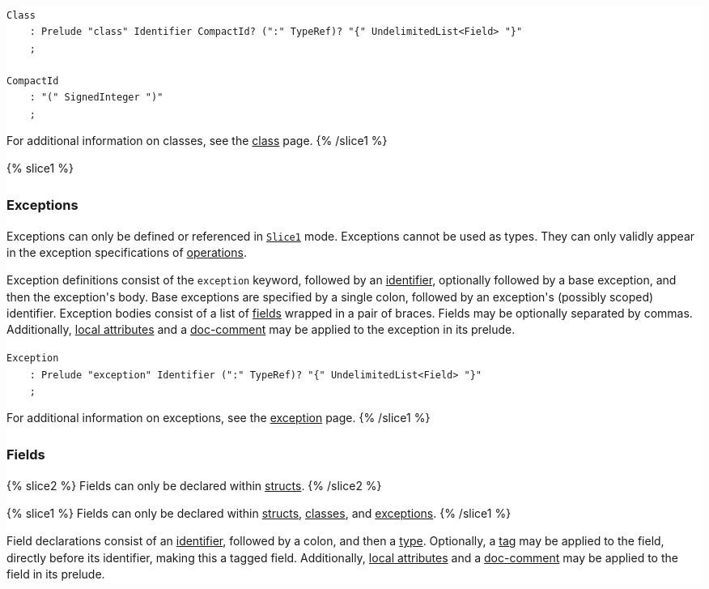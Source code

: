 ```ebnf {% showTitle=false %}
Class
    : Prelude "class" Identifier CompactId? (":" TypeRef)? "{" UndelimitedList<Field> "}"
    ;

CompactId
    : "(" SignedInteger ")"
    ;
```

For additional information on classes, see the [class][class-guide] page.
{% /slice1 %}

{% slice1 %}

### Exceptions

Exceptions can only be defined or referenced in [`Slice1`][compilation-mode-guide] mode.
Exceptions cannot be used as types.
They can only validly appear in the exception specifications of [operations][operation].

Exception definitions consist of the `exception` keyword, followed by an [identifier],
optionally followed by a base exception, and then the exception's body.
Base exceptions are specified by a single colon, followed by an exception's (possibly scoped) identifier.
Exception bodies consist of a list of [fields][field] wrapped in a pair of braces. Fields may be optionally separated by
commas. Additionally, [local attributes][attribute] and a [doc-comment] may be applied to the exception in its prelude.

```ebnf {% showTitle=false %}
Exception
    : Prelude "exception" Identifier (":" TypeRef)? "{" UndelimitedList<Field> "}"
    ;
```

For additional information on exceptions, see the [exception][exception-guide] page.
{% /slice1 %}

### Fields

{% slice2 %}
Fields can only be declared within [structs][struct].
{% /slice2 %}

{% slice1 %}
Fields can only be declared within [structs][struct], [classes][class], and [exceptions][exception].
{% /slice1 %}

Field declarations consist of an [identifier], followed by a colon, and then a [type].
Optionally, a [tag] may be applied to the field, directly before its identifier, making this a tagged field.
Additionally, [local attributes][attribute] and a [doc-comment][doc-comment] may be applied to the field in its prelude.


[mode-statement]: #mode-statements
[module-declaration]: #module-declarations
[primitive]: #primitive-types
[sequence]: #collection-types
[dictionary]: #collection-types
[struct]: #struct-types
[class]: #class-types
[exception]: #exceptions
[field]: #fields
[operation]: #operations
[parameter]: #parameters
[enum]: #enum-types
[enumerator]: #enumerators
[tag]: #tags
[identifier]: #identifiers
[attribute]: #attributes
[type]: #type-references
[integer]: #integer-literals
[string]: #string-literals
[slice-file-guide]: /slice/basics/slice-files
[compilation-mode-guide]: /slice/language-guide/compilation-mode
[module-guide]: /slice/language-guide/module
[primitive-type-guide]: /slice/language-guide/primitive-types
[sequence-guide]: /slice/language-guide/sequence-types
[dictionary-guide]: /slice/language-guide/dictionary-types
[struct-guide]: /slice/language-guide/struct-types
[compact-struct-guide]: /slice/language-guide/struct-types#compact-struct
[class-guide]: /slice1/language-guide/class-types
[compact-id-guide]: /slice/language-guide/class-types#compact-type-ids
[exception-guide]: /slice/language-guide/exception
[field-guide]: /slice/language-guide/fields
[interface-guide]: /slice/language-guide/interface
[operation-guide]: /slice/language-guide/operation
[exception-specification-guide]: /slice/language-guide/operation#exception-specification
[idempotent-guide]: /slice/language-guide/operation#idempotent-operation
[parameter-guide]: /slice/language-guide/parameters
[enum-guide]: /slice/language-guide/enum-types
[unchecked-enum-guide]: /slice/language-guide/enum-types#unchecked-enumeration
[custom-type-guide]: /slice/language-guide/custom-types
[type-alias-guide]: /slice/language-guide/type-alias
[attribute-guide]: /slice/language-guide/attributes
[doc-comment]: TODO
[keywords]: TODO
[streamed-parameters-guide]: TODO
[utf-8]: https://en.wikipedia.org/wiki/UTF-8